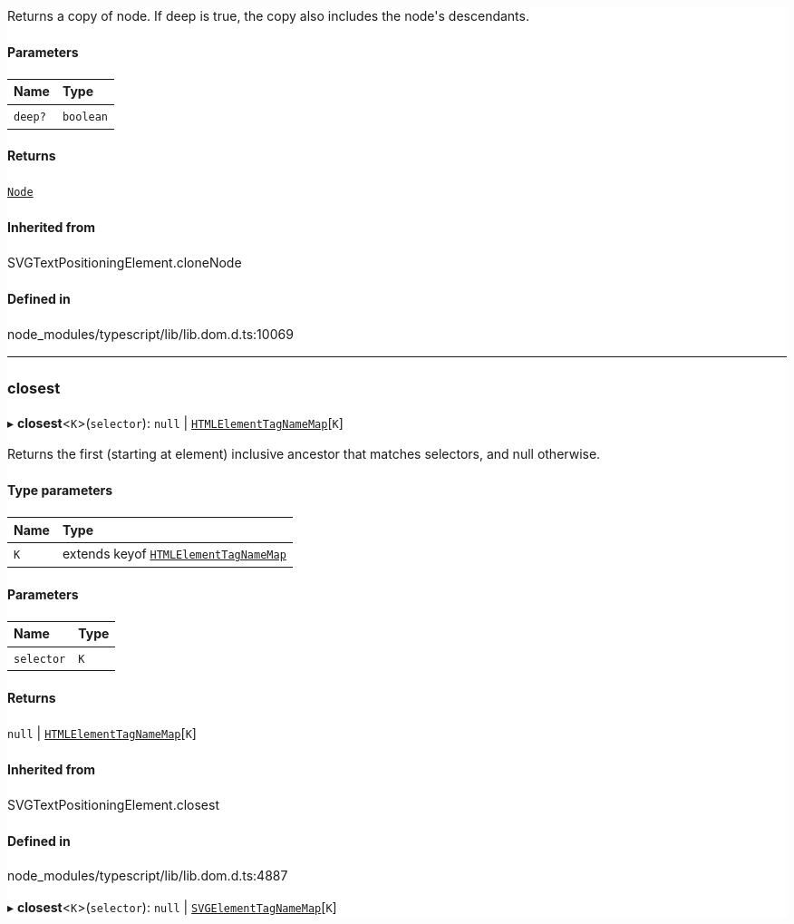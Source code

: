 Returns a copy of node. If deep is true, the copy also includes the node's descendants.

#### Parameters

| Name | Type |
| :------ | :------ |
| `deep?` | `boolean` |

#### Returns

[`Node`](../modules/main_module._internal_.md#node)

#### Inherited from

SVGTextPositioningElement.cloneNode

#### Defined in

node_modules/typescript/lib/lib.dom.d.ts:10069

___

### closest

▸ **closest**<`K`\>(`selector`): ``null`` \| [`HTMLElementTagNameMap`](main_module._internal_.HTMLElementTagNameMap.md)[`K`]

Returns the first (starting at element) inclusive ancestor that matches selectors, and null otherwise.

#### Type parameters

| Name | Type |
| :------ | :------ |
| `K` | extends keyof [`HTMLElementTagNameMap`](main_module._internal_.HTMLElementTagNameMap.md) |

#### Parameters

| Name | Type |
| :------ | :------ |
| `selector` | `K` |

#### Returns

``null`` \| [`HTMLElementTagNameMap`](main_module._internal_.HTMLElementTagNameMap.md)[`K`]

#### Inherited from

SVGTextPositioningElement.closest

#### Defined in

node_modules/typescript/lib/lib.dom.d.ts:4887

▸ **closest**<`K`\>(`selector`): ``null`` \| [`SVGElementTagNameMap`](main_module._internal_.SVGElementTagNameMap.md)[`K`]
